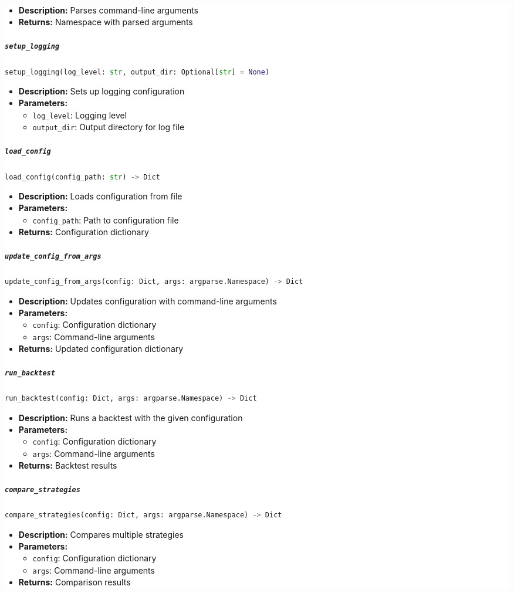 - **Description:** Parses command-line arguments
- **Returns:** Namespace with parsed arguments

##### `setup_logging`

```python
setup_logging(log_level: str, output_dir: Optional[str] = None)
```

- **Description:** Sets up logging configuration
- **Parameters:**
  - `log_level`: Logging level
  - `output_dir`: Output directory for log file

##### `load_config`

```python
load_config(config_path: str) -> Dict
```

- **Description:** Loads configuration from file
- **Parameters:**
  - `config_path`: Path to configuration file
- **Returns:** Configuration dictionary

##### `update_config_from_args`

```python
update_config_from_args(config: Dict, args: argparse.Namespace) -> Dict
```

- **Description:** Updates configuration with command-line arguments
- **Parameters:**
  - `config`: Configuration dictionary
  - `args`: Command-line arguments
- **Returns:** Updated configuration dictionary

##### `run_backtest`

```python
run_backtest(config: Dict, args: argparse.Namespace) -> Dict
```

- **Description:** Runs a backtest with the given configuration
- **Parameters:**
  - `config`: Configuration dictionary
  - `args`: Command-line arguments
- **Returns:** Backtest results

##### `compare_strategies`

```python
compare_strategies(config: Dict, args: argparse.Namespace) -> Dict
```

- **Description:** Compares multiple strategies
- **Parameters:**
  - `config`: Configuration dictionary
  - `args`: Command-line arguments
- **Returns:** Comparison results
